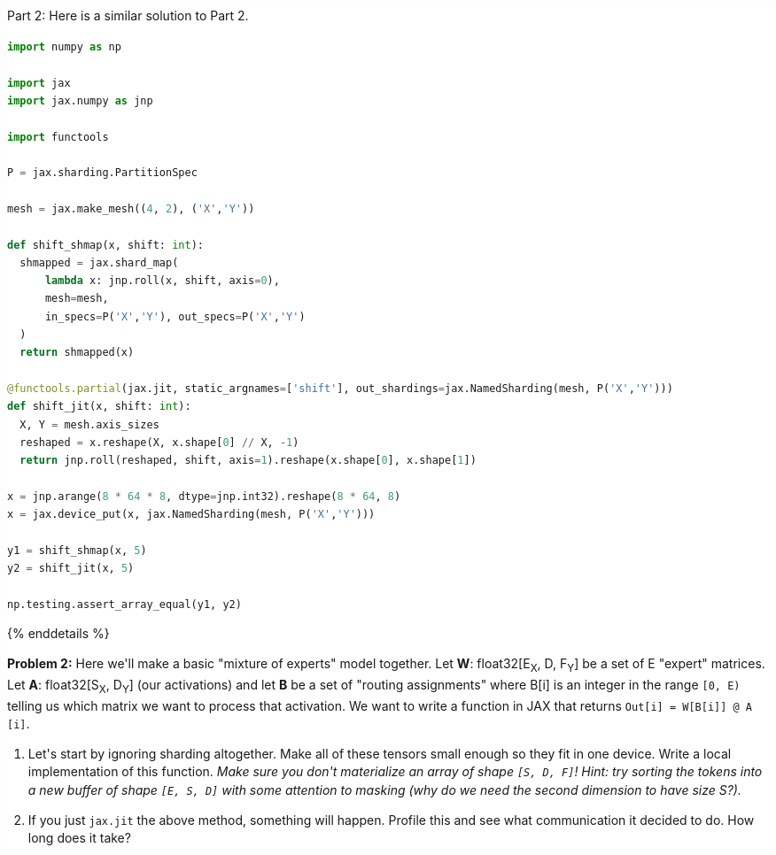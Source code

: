 ```py
```

Part 2: Here is a similar solution to Part 2.

```py
import numpy as np

import jax
import jax.numpy as jnp

import functools

P = jax.sharding.PartitionSpec

mesh = jax.make_mesh((4, 2), ('X','Y'))

def shift_shmap(x, shift: int):
  shmapped = jax.shard_map(
      lambda x: jnp.roll(x, shift, axis=0),
      mesh=mesh,
      in_specs=P('X','Y'), out_specs=P('X','Y')
  )
  return shmapped(x)

@functools.partial(jax.jit, static_argnames=['shift'], out_shardings=jax.NamedSharding(mesh, P('X','Y')))
def shift_jit(x, shift: int):
  X, Y = mesh.axis_sizes
  reshaped = x.reshape(X, x.shape[0] // X, -1)
  return jnp.roll(reshaped, shift, axis=1).reshape(x.shape[0], x.shape[1])

x = jnp.arange(8 * 64 * 8, dtype=jnp.int32).reshape(8 * 64, 8)
x = jax.device_put(x, jax.NamedSharding(mesh, P('X','Y')))

y1 = shift_shmap(x, 5)
y2 = shift_jit(x, 5)

np.testing.assert_array_equal(y1, y2)
```

{% enddetails %}

**Problem 2:** Here we'll make a basic "mixture of experts" model together. Let **W**: float32[E<sub>X</sub>, D, F<sub>Y</sub>] be a set of E "expert" matrices. Let **A**: float32[S<sub>X</sub>, D<sub>Y</sub>] (our activations) and let **B** be a set of "routing assignments" where B[i] is an integer in the range `[0, E)` telling us which matrix we want to process that activation. We want to write a function in JAX that returns `Out[i] = W[B[i]] @ A[i]`.

1. Let's start by ignoring sharding altogether. Make all of these tensors small enough so they fit in one device. Write a local implementation of this function. *Make sure you don't materialize an array of shape `[S, D, F]`! Hint: try sorting the tokens into a new buffer of shape `[E, S, D]` with some attention to masking (why do we need the second dimension to have size S?).*

2. If you just `jax.jit` the above method, something will happen. Profile this and see what communication it decided to do. How long does it take?
